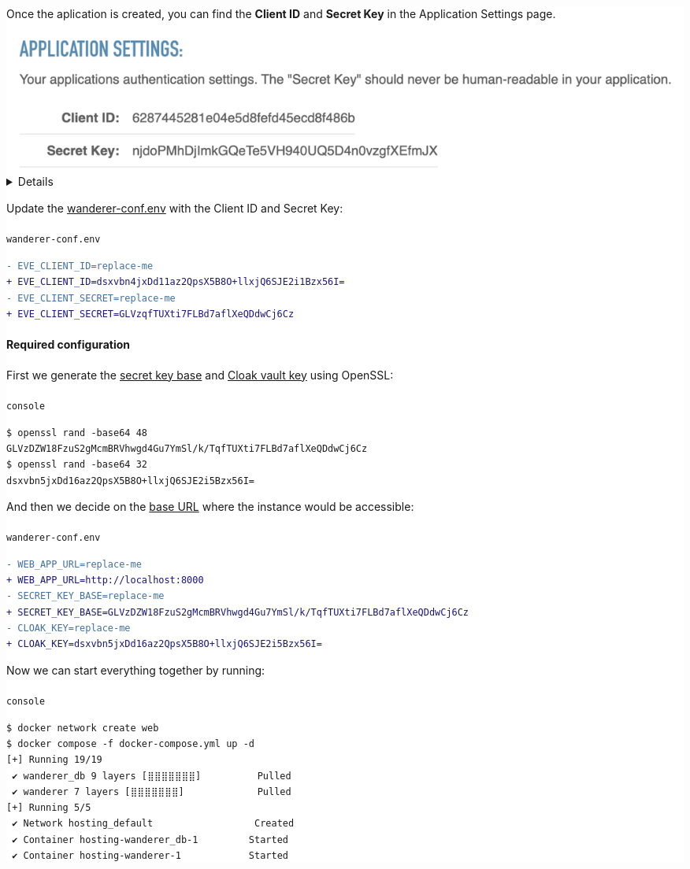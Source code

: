 Once the aplication is created, you can find the **Client ID** and **Secret Key** in the Application Settings page.

<img src="./images/application-settings.png">

<details></details>

Update the [wanderer-conf.env](./wanderer-conf.env) with the Client ID and Secret Key:

<sub><kbd>wanderer-conf.env</kbd></sub>
```diff
- EVE_CLIENT_ID=replace-me
+ EVE_CLIENT_ID=dsxvbn4jxDd11az2QpsX5B8O+llxjQ6SJE2i1Bzx56I=
- EVE_CLIENT_SECRET=replace-me
+ EVE_CLIENT_SECRET=GLVzqfTUXti7FLBd7aflXeQDdwCj6Cz
```

#### Required configuration

First we generate the [secret key base](#secret_key_base) and [Cloak vault key](#cloak_vault_key) using OpenSSL:

<sub><kbd>console</kbd></sub>
```console
$ openssl rand -base64 48
GLVzDZW18FzuS2gMcmBRVhwgd4Gu7YmSl/k/TqfTUXti7FLBd7aflXeQDdwCj6Cz
$ openssl rand -base64 32
dsxvbn5jxDd16az2QpsX5B8O+llxjQ6SJE2i5Bzx56I=
```

And then we decide on the [base URL](#base_url) where the instance would be accessible:

<sub><kbd>wanderer-conf.env</kbd></sub>
```diff
- WEB_APP_URL=replace-me
+ WEB_APP_URL=http://localhost:8000
- SECRET_KEY_BASE=replace-me
+ SECRET_KEY_BASE=GLVzDZW18FzuS2gMcmBRVhwgd4Gu7YmSl/k/TqfTUXti7FLBd7aflXeQDdwCj6Cz
- CLOAK_KEY=replace-me
+ CLOAK_KEY=dsxvbn5jxDd16az2QpsX5B8O+llxjQ6SJE2i5Bzx56I=
```

Now we can start everything together by running:

<sub><kbd>console</kbd></sub>
```console
$ docker network create web
$ docker compose -f docker-compose.yml up -d
[+] Running 19/19
 ✔ wanderer_db 9 layers [⣿⣿⣿⣿⣿⣿⣿]          Pulled
 ✔ wanderer 7 layers [⣿⣿⣿⣿⣿⣿⣿]             Pulled
[+] Running 5/5
 ✔ Network hosting_default                  Created
 ✔ Container hosting-wanderer_db-1         Started
 ✔ Container hosting-wanderer-1            Started
```
